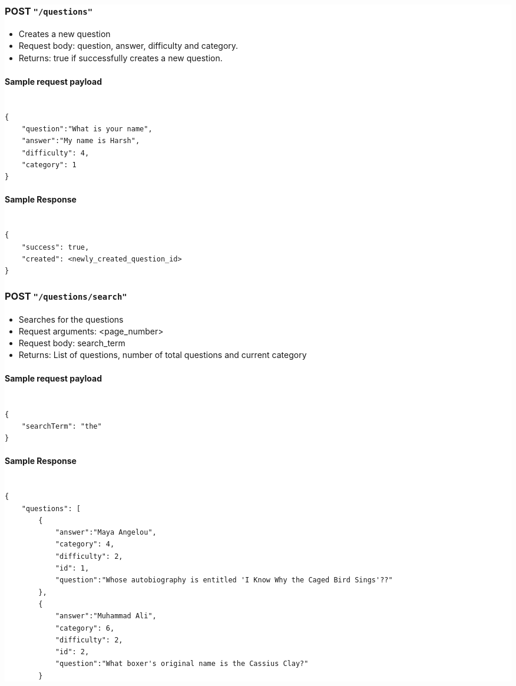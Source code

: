 ### POST ```"/questions"```

- Creates a new question
- Request body: question, answer, difficulty and category.
- Returns: true if successfully creates a new question.

#### Sample request payload

```

{
    "question":"What is your name",
    "answer":"My name is Harsh",
    "difficulty": 4,
    "category": 1
}

```

#### Sample Response

```

{
    "success": true,
    "created": <newly_created_question_id>
}

```

### POST ```"/questions/search"```

- Searches for the questions
- Request arguments: <page_number>
- Request body: search_term
- Returns: List of questions, number of total questions and current category

#### Sample request payload

```

{
    "searchTerm": "the"
}

```

#### Sample Response

```

{
    "questions": [
        {
            "answer":"Maya Angelou",
            "category": 4,
            "difficulty": 2,
            "id": 1,
            "question":"Whose autobiography is entitled 'I Know Why the Caged Bird Sings'??"
        },
        {
            "answer":"Muhammad Ali",
            "category": 6,
            "difficulty": 2,
            "id": 2,
            "question":"What boxer's original name is the Cassius Clay?"
        }
```